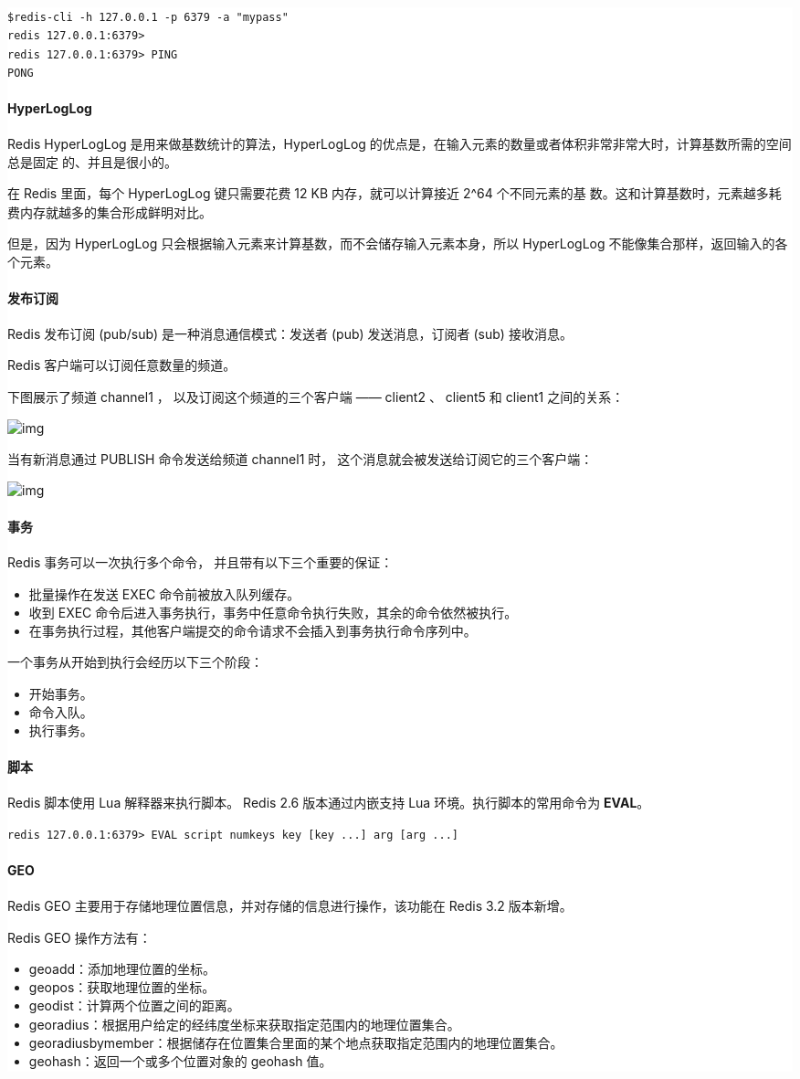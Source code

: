 ```
$redis-cli -h 127.0.0.1 -p 6379 -a "mypass"
redis 127.0.0.1:6379>
redis 127.0.0.1:6379> PING
PONG
```

#### HyperLogLog

Redis HyperLogLog 是用来做基数统计的算法，HyperLogLog 的优点是，在输入元素的数量或者体积非常非常大时，计算基数所需的空间总是固定 的、并且是很小的。

在 Redis 里面，每个 HyperLogLog 键只需要花费 12 KB 内存，就可以计算接近 2^64 个不同元素的基 数。这和计算基数时，元素越多耗费内存就越多的集合形成鲜明对比。

但是，因为 HyperLogLog 只会根据输入元素来计算基数，而不会储存输入元素本身，所以 HyperLogLog 不能像集合那样，返回输入的各个元素。

#### 发布订阅

Redis 发布订阅 (pub/sub) 是一种消息通信模式：发送者 (pub) 发送消息，订阅者 (sub) 接收消息。

Redis 客户端可以订阅任意数量的频道。

下图展示了频道 channel1 ， 以及订阅这个频道的三个客户端 —— client2 、 client5 和 client1 之间的关系：

![img](https://www.runoob.com/wp-content/uploads/2014/11/pubsub1.png)

当有新消息通过 PUBLISH 命令发送给频道 channel1 时， 这个消息就会被发送给订阅它的三个客户端：

![img](https://www.runoob.com/wp-content/uploads/2014/11/pubsub2.png)

#### 事务

Redis 事务可以一次执行多个命令， 并且带有以下三个重要的保证：

- 批量操作在发送 EXEC 命令前被放入队列缓存。
- 收到 EXEC 命令后进入事务执行，事务中任意命令执行失败，其余的命令依然被执行。
- 在事务执行过程，其他客户端提交的命令请求不会插入到事务执行命令序列中。

一个事务从开始到执行会经历以下三个阶段：

- 开始事务。
- 命令入队。
- 执行事务。

#### 脚本

Redis 脚本使用 Lua 解释器来执行脚本。 Redis 2.6 版本通过内嵌支持 Lua 环境。执行脚本的常用命令为 **EVAL**。

```
redis 127.0.0.1:6379> EVAL script numkeys key [key ...] arg [arg ...]
```

#### GEO

Redis GEO 主要用于存储地理位置信息，并对存储的信息进行操作，该功能在 Redis 3.2 版本新增。

Redis GEO 操作方法有：

- geoadd：添加地理位置的坐标。
- geopos：获取地理位置的坐标。
- geodist：计算两个位置之间的距离。
- georadius：根据用户给定的经纬度坐标来获取指定范围内的地理位置集合。
- georadiusbymember：根据储存在位置集合里面的某个地点获取指定范围内的地理位置集合。
- geohash：返回一个或多个位置对象的 geohash 值。

